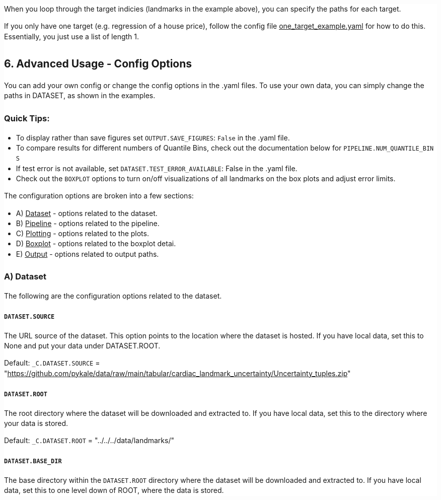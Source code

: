 When you loop through the target indicies (landmarks in the example above), you can specify the paths for each target.

If you only have one target (e.g. regression of a house price), follow the config file [one_target_example.yaml](/pykale/examples/landmark_uncertainty/configs/one_target_example.yaml) for how to do this. Essentially, you just use a list of length 1.


## 6. Advanced Usage - Config Options
 You can add your own config or change the config options in the .yaml files.
 To use your own data, you can simply change the paths in DATASET, as shown in the examples.

### Quick Tips:
- To display rather than save figures set `OUTPUT.SAVE_FIGURES`: `False` in the .yaml file.
- To compare results for different numbers of Quantile Bins, check out the documentation below for `PIPELINE.NUM_QUANTILE_BINS`
- If test error is not available, set `DATASET.TEST_ERROR_AVAILABLE`: False in the .yaml file.
- Check out the `BOXPLOT` options to turn on/off visualizations of all landmarks on the box plots and adjust error limits.

The configuration options are broken into a few sections:
- A) [Dataset](#a-dataset) - options related to the dataset.
- B) [Pipeline](#b-pipeline) - options related to the pipeline.
- C) [Plotting](#c-visualisation-im_kwargs-marker_kwargs-weight_kwargs) - options related to the plots.
- D) [Boxplot](#d-boxplot) - options related to the boxplot detai.
- E) [Output](#e-output) - options related to output paths.


### A) Dataset

The following are the configuration options related to the dataset.

#### `DATASET.SOURCE`

The URL source of the dataset. This option points to the location where the dataset is hosted. If you have local data, set this to None and put your data under DATASET.ROOT.

Default:
`_C.DATASET.SOURCE` = "https://github.com/pykale/data/raw/main/tabular/cardiac_landmark_uncertainty/Uncertainty_tuples.zip"

#### `DATASET.ROOT`

The root directory where the dataset will be downloaded and extracted to. If you have local data, set this to the directory where your data is stored.

Default:
`_C.DATASET.ROOT` = "../../../data/landmarks/"

#### `DATASET.BASE_DIR`

The base directory within the `DATASET.ROOT` directory where the dataset will be downloaded and extracted to. If you have local data, set this to one level down of ROOT, where the data is stored.
